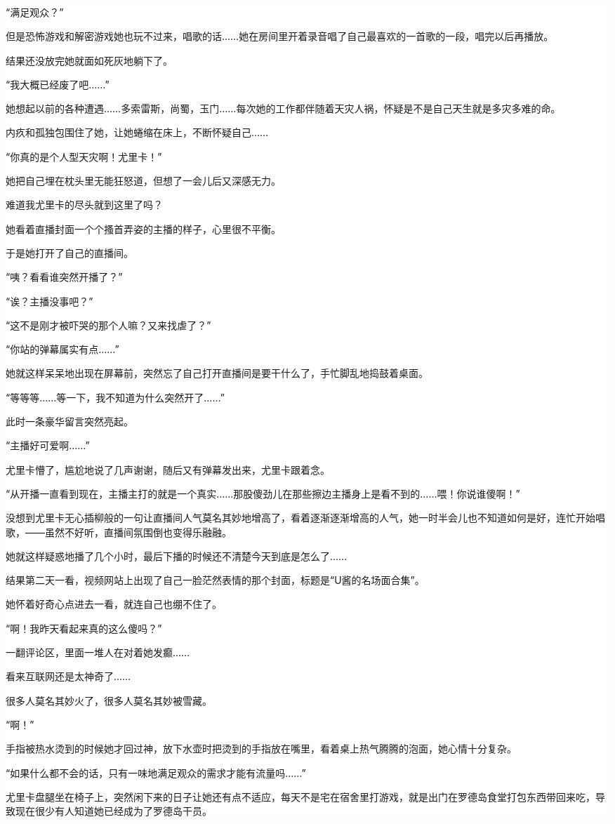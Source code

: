 “满足观众？”

但是恐怖游戏和解密游戏她也玩不过来，唱歌的话……她在房间里开着录音唱了自己最喜欢的一首歌的一段，唱完以后再播放。

结果还没放完她就面如死灰地躺下了。

“我大概已经废了吧……”

她想起以前的各种遭遇……多索雷斯，尚蜀，玉门……每次她的工作都伴随着天灾人祸，怀疑是不是自己天生就是多灾多难的命。

内疚和孤独包围住了她，让她蜷缩在床上，不断怀疑自己……

“你真的是个人型天灾啊！尤里卡！”

她把自己埋在枕头里无能狂怒道，但想了一会儿后又深感无力。

难道我尤里卡的尽头就到这里了吗？

她看着直播封面一个个搔首弄姿的主播的样子，心里很不平衡。

于是她打开了自己的直播间。

“咦？看看谁突然开播了？”

“诶？主播没事吧？”

“这不是刚才被吓哭的那个人嘛？又来找虐了？”

“你站的弹幕属实有点……”

她就这样呆呆地出现在屏幕前，突然忘了自己打开直播间是要干什么了，手忙脚乱地捣鼓着桌面。

“等等等……等一下，我不知道为什么突然开了……”

此时一条豪华留言突然亮起。

“主播好可爱啊……”

尤里卡懵了，尴尬地说了几声谢谢，随后又有弹幕发出来，尤里卡跟着念。

“从开播一直看到现在，主播主打的就是一个真实……那股傻劲儿在那些擦边主播身上是看不到的……喂！你说谁傻啊！”

没想到尤里卡无心插柳般的一句让直播间人气莫名其妙地增高了，看着逐渐逐渐增高的人气，她一时半会儿也不知道如何是好，连忙开始唱歌，——虽然不好听，直播间氛围倒也变得乐融融。

她就这样疑惑地播了几个小时，最后下播的时候还不清楚今天到底是怎么了……

结果第二天一看，视频网站上出现了自己一脸茫然表情的那个封面，标题是“U酱的名场面合集”。

她怀着好奇心点进去一看，就连自己也绷不住了。

“啊！我昨天看起来真的这么傻吗？”

一翻评论区，里面一堆人在对着她发癫……

看来互联网还是太神奇了……

很多人莫名其妙火了，很多人莫名其妙被雪藏。

“啊！”

手指被热水烫到的时候她才回过神，放下水壶时把烫到的手指放在嘴里，看着桌上热气腾腾的泡面，她心情十分复杂。

“如果什么都不会的话，只有一味地满足观众的需求才能有流量吗……”

尤里卡盘腿坐在椅子上，突然闲下来的日子让她还有点不适应，每天不是宅在宿舍里打游戏，就是出门在罗德岛食堂打包东西带回来吃，导致现在很少有人知道她已经成为了罗德岛干员。
